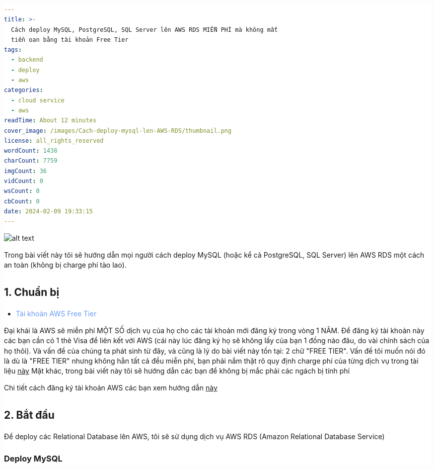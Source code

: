 ```yaml
---
title: >-
  Cách deploy MySQL, PostgreSQL, SQL Server lên AWS RDS MIỄN PHÍ mà không mất
  tiền oan bằng tài khoản Free Tier
tags:
  - backend
  - deploy
  - aws
categories:
  - cloud service
  - aws
readTime: About 12 minutes
cover_image: /images/Cach-deploy-mysql-len-AWS-RDS/thumbnail.png
license: all_rights_reserved
wordCount: 1438
charCount: 7759
imgCount: 36
vidCount: 0
wsCount: 0
cbCount: 0
date: 2024-02-09 19:33:15
---
```


![alt text](/images/Cach-deploy-mysql-len-AWS-RDS/thumbnail.png)


Trong bài viết này tôi sẽ hướng dẫn mọi người cách deploy MySQL (hoặc kể cả PostgreSQL, SQL Server) lên AWS RDS một cách an toàn (không bị charge phí tào lao). 

## 1. Chuẩn bị

- <span style="color:#689CF7">Tài khoản AWS Free Tier</span>

Đại khái là AWS sẽ miễn phí MỘT SỐ dịch vụ của họ cho các tài khoản mới đăng ký trong vòng 1 NĂM. Để đăng ký tài khoản này các bạn cần có 1 thẻ Visa để liên kết với AWS (cái này lúc đăng ký họ sẽ không lấy của bạn 1 đồng nào đâu, do vài chính sách của họ thôi). Và vấn đề của chúng ta phát sinh từ đây, và cũng là lý do bài viết này tồn tại: 2 chữ "FREE TIER".
Vấn đề tôi muốn nói đó là dù là "FREE TIER" nhưng không hẳn tất cả đều miễn phí, bạn phải nắm thật rõ quy định charge phí của từng dịch vụ trong tài liệu [này](https://aws.amazon.com/free/?trk=f42fef03-b1e6-4841-b001-c44b4eccaf41&sc_channel=ps&ef_id=CjwKCAiAt5euBhB9EiwAdkXWO_DO0lp_HAMY8KPz_MNpq9wk5nIR_jhC_3bI5gmwskIozHrDahdxXhoCaIAQAvD_BwE:G:s&s_kwcid=AL!4422!3!637354294245!e!!g!!aws%20free%20tier!19044205571!139090166770&gclid=CjwKCAiAt5euBhB9EiwAdkXWO_DO0lp_HAMY8KPz_MNpq9wk5nIR_jhC_3bI5gmwskIozHrDahdxXhoCaIAQAvD_BwE&all-free-tier.sort-by=item.additionalFields.SortRank&all-free-tier.sort-order=asc&awsf.Free%20Tier%20Types=*all&awsf.Free%20Tier%20Categories=*all)
Mặt khác, trong bài viết này tôi sẽ hướng dẫn các bạn để không bị mắc phải các ngách bị tính phí

Chi tiết cách đăng ký tài khoản AWS các bạn xem hướng dẫn [này](https://docs.aws.amazon.com/accounts/latest/reference/manage-acct-creating.html)

## 2. Bắt đầu
Để deploy các Relational Database lên AWS, tôi sẽ sử dụng dịch vụ AWS RDS (Amazon Relational Database Service)
### Deploy MySQL
